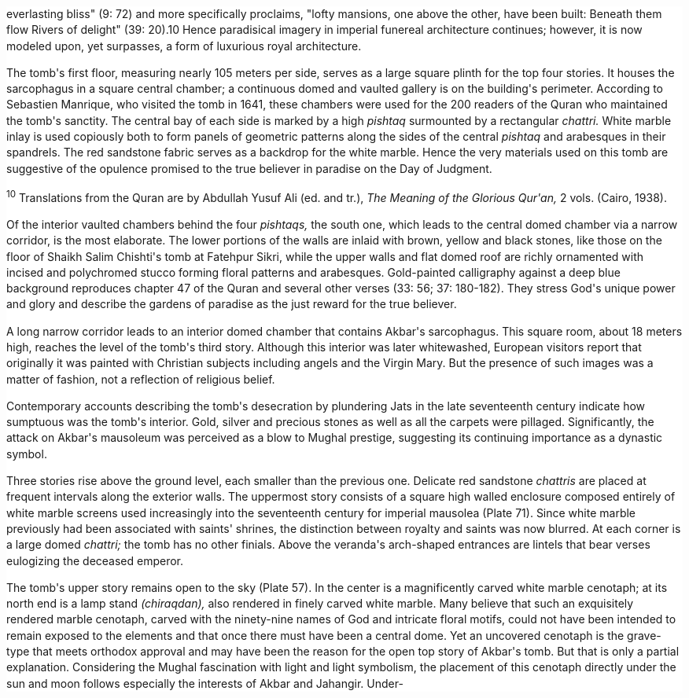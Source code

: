 everlasting bliss" (9: 72) and more specifically proclaims, "lofty mansions, one above the other, have been built: Beneath them flow Rivers of delight" (39: 20).10 Hence paradisical imagery in imperial funereal architecture continues; however, it is now modeled upon, yet surpasses, a form of luxurious royal architecture.

The tomb's first floor, measuring nearly 105 meters per side, serves as a large square plinth for the top four stories. It houses the sarcophagus in a square central chamber; a continuous domed and vaulted gallery is on the building's perimeter. According to Sebastien Manrique, who visited the tomb in 1641, these chambers were used for the 200 readers of the Quran who maintained the tomb's sanctity. The central bay of each side is marked by a high *pishtaq* surmounted by a rectangular *chattri.* White marble inlay is used copiously both to form panels of geometric patterns along the sides of the central *pishtaq* and arabesques in their spandrels. The red sandstone fabric serves as a backdrop for the white marble. Hence the very materials used on this tomb are suggestive of the opulence promised to the true believer in paradise on the Day of Judgment.

<sup>10</sup> Translations from the Quran are by Abdullah Yusuf Ali (ed. and tr.), *The Meaning of the Glorious Qur'an,* 2 vols. (Cairo, 1938).

Of the interior vaulted chambers behind the four *pishtaqs,* the south one, which leads to the central domed chamber via a narrow corridor, is the most elaborate. The lower portions of the walls are inlaid with brown, yellow and black stones, like those on the floor of Shaikh Salim Chishti's tomb at Fatehpur Sikri, while the upper walls and flat domed roof are richly ornamented with incised and polychromed stucco forming floral patterns and arabesques. Gold-painted calligraphy against a deep blue background reproduces chapter 47 of the Quran and several other verses (33: 56; 37: 180-182). They stress God's unique power and glory and describe the gardens of paradise as the just reward for the true believer.

A long narrow corridor leads to an interior domed chamber that contains Akbar's sarcophagus. This square room, about 18 meters high, reaches the level of the tomb's third story. Although this interior was later whitewashed, European visitors report that originally it was painted with Christian subjects including angels and the Virgin Mary. But the presence of such images was a matter of fashion, not a reflection of religious belief.

Contemporary accounts describing the tomb's desecration by plundering Jats in the late seventeenth century indicate how sumptuous was the tomb's interior. Gold, silver and precious stones as well as all the carpets were pillaged. Significantly, the attack on Akbar's mausoleum was perceived as a blow to Mughal prestige, suggesting its continuing importance as a dynastic symbol.

Three stories rise above the ground level, each smaller than the previous one. Delicate red sandstone *chattris* are placed at frequent intervals along the exterior walls. The uppermost story consists of a square high walled enclosure composed entirely of white marble screens used increasingly into the seventeenth century for imperial mausolea (Plate 71). Since white marble previously had been associated with saints' shrines, the distinction between royalty and saints was now blurred. At each corner is a large domed *chattri;* the tomb has no other finials. Above the veranda's arch-shaped entrances are lintels that bear verses eulogizing the deceased emperor.

The tomb's upper story remains open to the sky (Plate 57). In the center is a magnificently carved white marble cenotaph; at its north end is a lamp stand *(chiraqdan),* also rendered in finely carved white marble. Many believe that such an exquisitely rendered marble cenotaph, carved with the ninety-nine names of God and intricate floral motifs, could not have been intended to remain exposed to the elements and that once there must have been a central dome. Yet an uncovered cenotaph is the grave-type that meets orthodox approval and may have been the reason for the open top story of Akbar's tomb. But that is only a partial explanation. Considering the Mughal fascination with light and light symbolism, the placement of this cenotaph directly under the sun and moon follows especially the interests of Akbar and Jahangir. Under-

